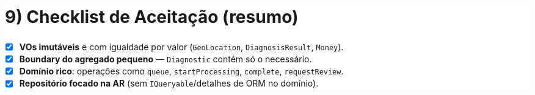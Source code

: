 
# 9) Checklist de Aceitação (resumo)

- [x] **VOs imutáveis** e com igualdade por valor (`GeoLocation`, `DiagnosisResult`, `Money`).  
- [x] **Boundary do agregado pequeno** — `Diagnostic` contém só o necessário.  
- [x] **Domínio rico**: operações como `queue`, `startProcessing`, `complete`, `requestReview`.  
- [x] **Repositório focado na AR** (sem `IQueryable`/detalhes de ORM no domínio).  
